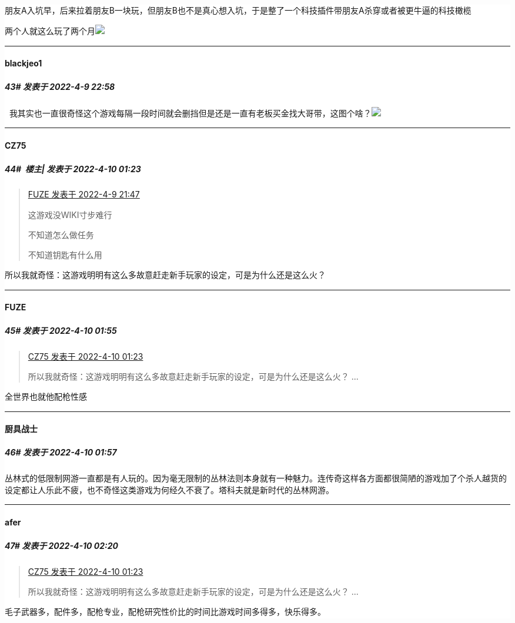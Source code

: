 朋友A入坑早，后来拉着朋友B一块玩，但朋友B也不是真心想入坑，于是整了一个科技插件带朋友A杀穿或者被更牛逼的科技橄榄

两个人就这么玩了两个月<img src="https://static.saraba1st.com/image/smiley/face2017/001.png" referrerpolicy="no-referrer">

*****

####  blackjeo1  
##### 43#       发表于 2022-4-9 22:58

  我其实也一直很奇怪这个游戏每隔一段时间就会删挡但是还是一直有老板买金找大哥带，这图个啥？<img src="https://static.saraba1st.com/image/smiley/face2017/067.png" referrerpolicy="no-referrer">

*****

####  CZ75  
##### 44#         楼主| 发表于 2022-4-10 01:23

<blockquote><a href="httphttps://bbs.saraba1st.com/2b/forum.php?mod=redirect&amp;goto=findpost&amp;pid=55382185&amp;ptid=2063076" target="_blank">FUZE 发表于 2022-4-9 21:47</a>

这游戏没WIKI寸步难行

不知道怎么做任务

不知道钥匙有什么用</blockquote>
所以我就奇怪：这游戏明明有这么多故意赶走新手玩家的设定，可是为什么还是这么火？

*****

####  FUZE  
##### 45#       发表于 2022-4-10 01:55

<blockquote><a href="httphttps://bbs.saraba1st.com/2b/forum.php?mod=redirect&amp;goto=findpost&amp;pid=55384681&amp;ptid=2063076" target="_blank">CZ75 发表于 2022-4-10 01:23</a>

所以我就奇怪：这游戏明明有这么多故意赶走新手玩家的设定，可是为什么还是这么火？ ...</blockquote>
全世界也就他配枪性感

*****

####  厨具战士  
##### 46#       发表于 2022-4-10 01:57

丛林式的低限制网游一直都是有人玩的。因为毫无限制的丛林法则本身就有一种魅力。连传奇这样各方面都很简陋的游戏加了个杀人越货的设定都让人乐此不疲，也不奇怪这类游戏为何经久不衰了。塔科夫就是新时代的丛林网游。

*****

####  afer  
##### 47#       发表于 2022-4-10 02:20

<blockquote><a href="httphttps://bbs.saraba1st.com/2b/forum.php?mod=redirect&amp;goto=findpost&amp;pid=55384681&amp;ptid=2063076" target="_blank">CZ75 发表于 2022-4-10 01:23</a>

所以我就奇怪：这游戏明明有这么多故意赶走新手玩家的设定，可是为什么还是这么火？ ...</blockquote>
毛子武器多，配件多，配枪专业，配枪研究性价比的时间比游戏时间多得多，快乐得多。
